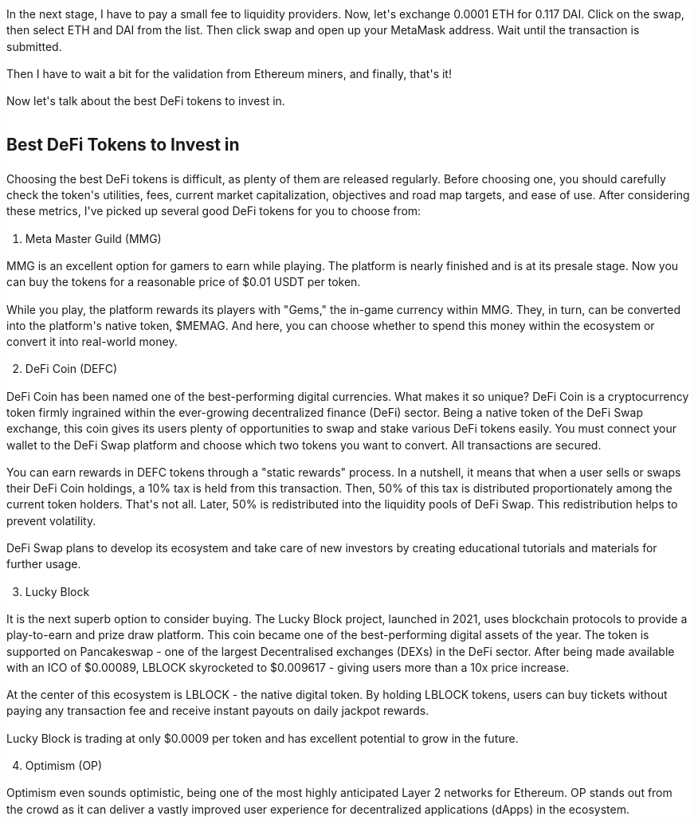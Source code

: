 In the next stage, I have to pay a small fee to liquidity providers. Now, let's exchange 0.0001 ETH for 0.117 DAI. Click on the swap, then select ETH and DAI from the list. Then click swap and open up your MetaMask address. Wait until the transaction is submitted.

Then I have to wait a bit for the validation from Ethereum miners, and finally, that's it! 

Now let's talk about the best DeFi tokens to invest in. 

## Best DeFi Tokens to Invest in

Choosing the best DeFi tokens is difficult, as plenty of them are released regularly. Before choosing one, you should carefully check the token's utilities, fees, current market capitalization, objectives and road map targets, and ease of use. After considering these metrics, I've picked up several good DeFi tokens for you to choose from:

1. Meta Master Guild (MMG) 

MMG is an excellent option for gamers to earn while playing. The platform is nearly finished and is at its presale stage. Now you can buy the tokens for a reasonable price of $0.01 USDT per token. 

While you play, the platform rewards its players with "Gems," the in-game currency within MMG. They, in turn, can be converted into the platform's native token, $MEMAG. And here, you can choose whether to spend this money within the ecosystem or convert it into real-world money. 

2. DeFi Coin (DEFC) 

DeFi Coin has been named one of the best-performing digital currencies. What makes it so unique? DeFi Coin is a cryptocurrency token firmly ingrained within the ever-growing decentralized finance (DeFi) sector. Being a native token of the DeFi Swap exchange, this coin gives its users plenty of opportunities to swap and stake various DeFi tokens easily. You must connect your wallet to the DeFi Swap platform and choose which two tokens you want to convert. All transactions are secured. 

You can earn rewards in DEFC tokens through a "static rewards" process. In a nutshell, it means that when a user sells or swaps their DeFi Coin holdings, a 10% tax is held from this transaction. Then, 50% of this tax is distributed proportionately among the current token holders. That's not all. Later, 50% is redistributed into the liquidity pools of DeFi Swap. This redistribution helps to prevent volatility. 

DeFi Swap plans to develop its ecosystem and take care of new investors by creating educational tutorials and materials for further usage.

3. Lucky Block

It is the next superb option to consider buying. The Lucky Block project, launched in 2021, uses blockchain protocols to provide a play-to-earn and prize draw platform. This coin became one of the best-performing digital assets of the year. The token is supported on Pancakeswap - one of the largest Decentralised exchanges (DEXs) in the DeFi sector. After being made available with an ICO of $0.00089, LBLOCK skyrocketed to $0.009617 - giving users more than a 10x price increase.

At the center of this ecosystem is LBLOCK - the native digital token. By holding LBLOCK tokens, users can buy tickets without paying any transaction fee and receive instant payouts on daily jackpot rewards.

Lucky Block is trading at only $0.0009 per token and has excellent potential to grow in the future. 

4. Optimism (OP)

Optimism even sounds optimistic, being one of the most highly anticipated Layer 2 networks for Ethereum. OP stands out from the crowd as it can deliver a vastly improved user experience for decentralized applications (dApps) in the ecosystem.
